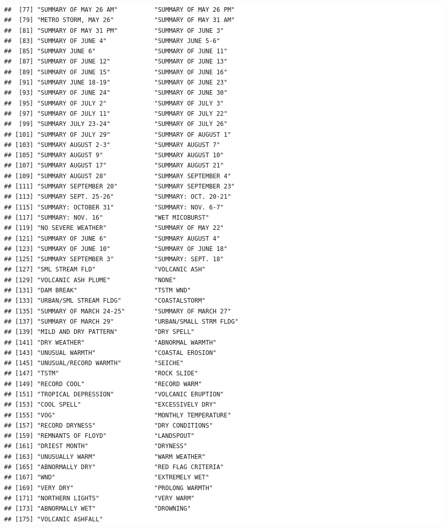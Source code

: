 ```
##  [77] "SUMMARY OF MAY 26 AM"          "SUMMARY OF MAY 26 PM"         
##  [79] "METRO STORM, MAY 26"           "SUMMARY OF MAY 31 AM"         
##  [81] "SUMMARY OF MAY 31 PM"          "SUMMARY OF JUNE 3"            
##  [83] "SUMMARY OF JUNE 4"             "SUMMARY JUNE 5-6"             
##  [85] "SUMMARY JUNE 6"                "SUMMARY OF JUNE 11"           
##  [87] "SUMMARY OF JUNE 12"            "SUMMARY OF JUNE 13"           
##  [89] "SUMMARY OF JUNE 15"            "SUMMARY OF JUNE 16"           
##  [91] "SUMMARY JUNE 18-19"            "SUMMARY OF JUNE 23"           
##  [93] "SUMMARY OF JUNE 24"            "SUMMARY OF JUNE 30"           
##  [95] "SUMMARY OF JULY 2"             "SUMMARY OF JULY 3"            
##  [97] "SUMMARY OF JULY 11"            "SUMMARY OF JULY 22"           
##  [99] "SUMMARY JULY 23-24"            "SUMMARY OF JULY 26"           
## [101] "SUMMARY OF JULY 29"            "SUMMARY OF AUGUST 1"          
## [103] "SUMMARY AUGUST 2-3"            "SUMMARY AUGUST 7"             
## [105] "SUMMARY AUGUST 9"              "SUMMARY AUGUST 10"            
## [107] "SUMMARY AUGUST 17"             "SUMMARY AUGUST 21"            
## [109] "SUMMARY AUGUST 28"             "SUMMARY SEPTEMBER 4"          
## [111] "SUMMARY SEPTEMBER 20"          "SUMMARY SEPTEMBER 23"         
## [113] "SUMMARY SEPT. 25-26"           "SUMMARY: OCT. 20-21"          
## [115] "SUMMARY: OCTOBER 31"           "SUMMARY: NOV. 6-7"            
## [117] "SUMMARY: NOV. 16"              "WET MICOBURST"                
## [119] "NO SEVERE WEATHER"             "SUMMARY OF MAY 22"            
## [121] "SUMMARY OF JUNE 6"             "SUMMARY AUGUST 4"             
## [123] "SUMMARY OF JUNE 10"            "SUMMARY OF JUNE 18"           
## [125] "SUMMARY SEPTEMBER 3"           "SUMMARY: SEPT. 18"            
## [127] "SML STREAM FLD"                "VOLCANIC ASH"                 
## [129] "VOLCANIC ASH PLUME"            "NONE"                         
## [131] "DAM BREAK"                     "TSTM WND"                     
## [133] "URBAN/SML STREAM FLDG"         "COASTALSTORM"                 
## [135] "SUMMARY OF MARCH 24-25"        "SUMMARY OF MARCH 27"          
## [137] "SUMMARY OF MARCH 29"           "URBAN/SMALL STRM FLDG"        
## [139] "MILD AND DRY PATTERN"          "DRY SPELL"                    
## [141] "DRY WEATHER"                   "ABNORMAL WARMTH"              
## [143] "UNUSUAL WARMTH"                "COASTAL EROSION"              
## [145] "UNUSUAL/RECORD WARMTH"         "SEICHE"                       
## [147] "TSTM"                          "ROCK SLIDE"                   
## [149] "RECORD COOL"                   "RECORD WARM"                  
## [151] "TROPICAL DEPRESSION"           "VOLCANIC ERUPTION"            
## [153] "COOL SPELL"                    "EXCESSIVELY DRY"              
## [155] "VOG"                           "MONTHLY TEMPERATURE"          
## [157] "RECORD DRYNESS"                "DRY CONDITIONS"               
## [159] "REMNANTS OF FLOYD"             "LANDSPOUT"                    
## [161] "DRIEST MONTH"                  "DRYNESS"                      
## [163] "UNUSUALLY WARM"                "WARM WEATHER"                 
## [165] "ABNORMALLY DRY"                "RED FLAG CRITERIA"            
## [167] "WND"                           "EXTREMELY WET"                
## [169] "VERY DRY"                      "PROLONG WARMTH"               
## [171] "NORTHERN LIGHTS"               "VERY WARM"                    
## [173] "ABNORMALLY WET"                "DROWNING"                     
## [175] "VOLCANIC ASHFALL"
```
  
  
